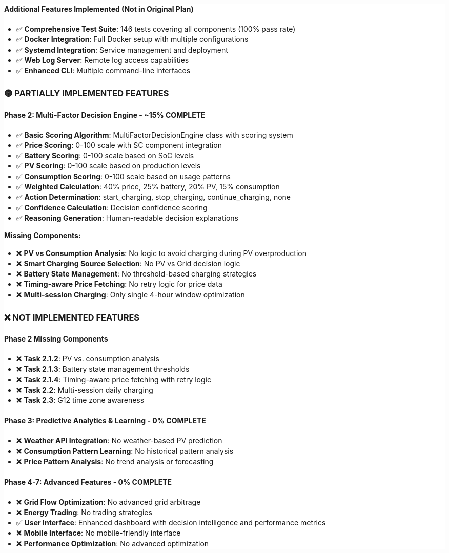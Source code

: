 #### **Additional Features Implemented (Not in Original Plan)**
- ✅ **Comprehensive Test Suite**: 146 tests covering all components (100% pass rate)
- ✅ **Docker Integration**: Full Docker setup with multiple configurations
- ✅ **Systemd Integration**: Service management and deployment
- ✅ **Web Log Server**: Remote log access capabilities
- ✅ **Enhanced CLI**: Multiple command-line interfaces

### **🟡 PARTIALLY IMPLEMENTED FEATURES**

#### **Phase 2: Multi-Factor Decision Engine - ~15% COMPLETE**
- ✅ **Basic Scoring Algorithm**: MultiFactorDecisionEngine class with scoring system
- ✅ **Price Scoring**: 0-100 scale with SC component integration
- ✅ **Battery Scoring**: 0-100 scale based on SoC levels
- ✅ **PV Scoring**: 0-100 scale based on production levels
- ✅ **Consumption Scoring**: 0-100 scale based on usage patterns
- ✅ **Weighted Calculation**: 40% price, 25% battery, 20% PV, 15% consumption
- ✅ **Action Determination**: start_charging, stop_charging, continue_charging, none
- ✅ **Confidence Calculation**: Decision confidence scoring
- ✅ **Reasoning Generation**: Human-readable decision explanations

**Missing Components:**
- ❌ **PV vs Consumption Analysis**: No logic to avoid charging during PV overproduction
- ❌ **Smart Charging Source Selection**: No PV vs Grid decision logic
- ❌ **Battery State Management**: No threshold-based charging strategies
- ❌ **Timing-aware Price Fetching**: No retry logic for price data
- ❌ **Multi-session Charging**: Only single 4-hour window optimization

### **❌ NOT IMPLEMENTED FEATURES**

#### **Phase 2 Missing Components**
- ❌ **Task 2.1.2**: PV vs. consumption analysis
- ❌ **Task 2.1.3**: Battery state management thresholds
- ❌ **Task 2.1.4**: Timing-aware price fetching with retry logic
- ❌ **Task 2.2**: Multi-session daily charging
- ❌ **Task 2.3**: G12 time zone awareness

#### **Phase 3: Predictive Analytics & Learning - 0% COMPLETE**
- ❌ **Weather API Integration**: No weather-based PV prediction
- ❌ **Consumption Pattern Learning**: No historical pattern analysis
- ❌ **Price Pattern Analysis**: No trend analysis or forecasting

#### **Phase 4-7: Advanced Features - 0% COMPLETE**
- ❌ **Grid Flow Optimization**: No advanced grid arbitrage
- ❌ **Energy Trading**: No trading strategies
- ✅ **User Interface**: Enhanced dashboard with decision intelligence and performance metrics
- ❌ **Mobile Interface**: No mobile-friendly interface
- ❌ **Performance Optimization**: No advanced optimization
